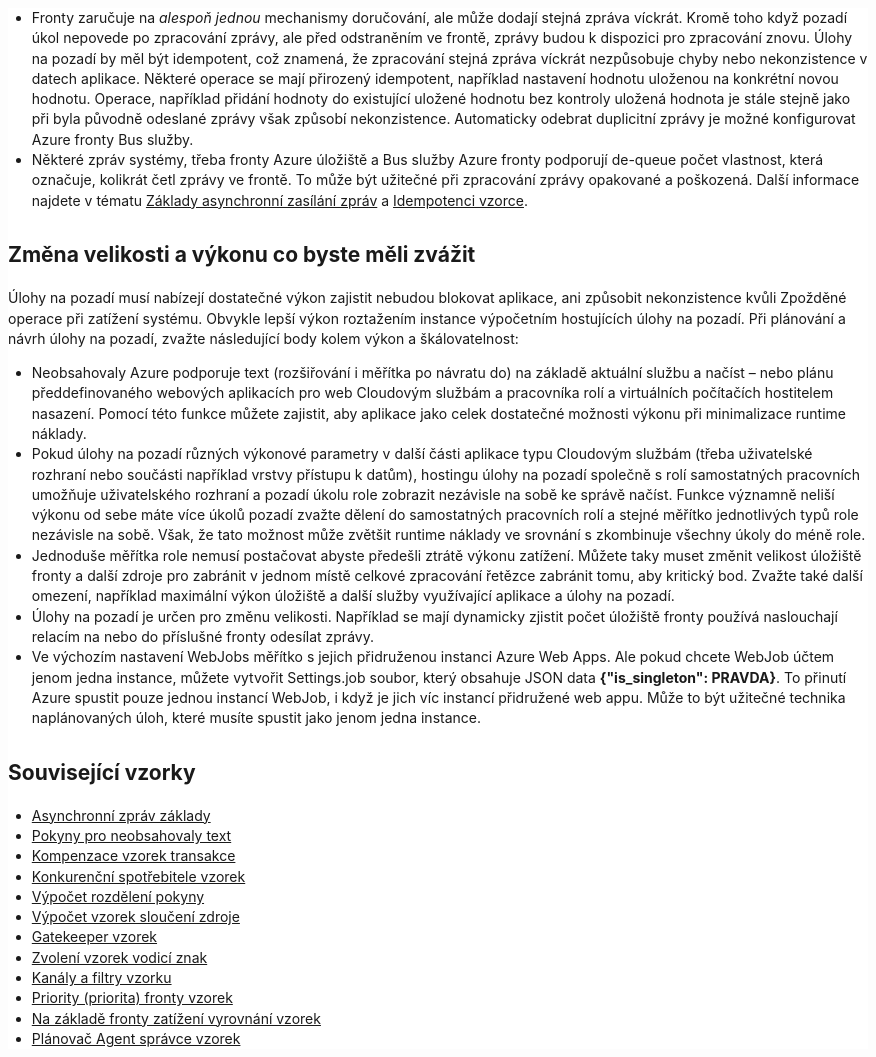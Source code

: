   - Fronty zaručuje na _alespoň jednou_ mechanismy doručování, ale může dodají stejná zpráva víckrát. Kromě toho když pozadí úkol nepovede po zpracování zprávy, ale před odstraněním ve frontě, zprávy budou k dispozici pro zpracování znovu. Úlohy na pozadí by měl být idempotent, což znamená, že zpracování stejná zpráva víckrát nezpůsobuje chyby nebo nekonzistence v datech aplikace. Některé operace se mají přirozený idempotent, například nastavení hodnotu uloženou na konkrétní novou hodnotu. Operace, například přidání hodnoty do existující uložené hodnotu bez kontroly uložená hodnota je stále stejně jako při byla původně odeslané zprávy však způsobí nekonzistence. Automaticky odebrat duplicitní zprávy je možné konfigurovat Azure fronty Bus služby.
  - Některé zpráv systémy, třeba fronty Azure úložiště a Bus služby Azure fronty podporují de-queue počet vlastnost, která označuje, kolikrát četl zprávy ve frontě. To může být užitečné při zpracování zprávy opakované a poškozená. Další informace najdete v tématu [Základy asynchronní zasílání zpráv](http://msdn.microsoft.com/library/dn589781.aspx) a [Idempotenci vzorce](http://blog.jonathanoliver.com/2010/04/idempotency-patterns/).

## <a name="scaling-and-performance-considerations"></a>Změna velikosti a výkonu co byste měli zvážit

Úlohy na pozadí musí nabízejí dostatečné výkon zajistit nebudou blokovat aplikace, ani způsobit nekonzistence kvůli Zpožděné operace při zatížení systému. Obvykle lepší výkon roztažením instance výpočetním hostujících úlohy na pozadí. Při plánování a návrh úlohy na pozadí, zvažte následující body kolem výkon a škálovatelnost:

- Neobsahovaly Azure podporuje text (rozšiřování i měřítka po návratu do) na základě aktuální službu a načíst – nebo plánu předdefinovaného webových aplikacích pro web Cloudovým službám a pracovníka rolí a virtuálních počítačích hostitelem nasazení. Pomocí této funkce můžete zajistit, aby aplikace jako celek dostatečné možnosti výkonu při minimalizace runtime náklady.
- Pokud úlohy na pozadí různých výkonové parametry v další části aplikace typu Cloudovým službám (třeba uživatelské rozhraní nebo součásti například vrstvy přístupu k datům), hostingu úlohy na pozadí společně s rolí samostatných pracovních umožňuje uživatelského rozhraní a pozadí úkolu role zobrazit nezávisle na sobě ke správě načíst. Funkce významně neliší výkonu od sebe máte více úkolů pozadí zvažte dělení do samostatných pracovních rolí a stejné měřítko jednotlivých typů role nezávisle na sobě. Však, že tato možnost může zvětšit runtime náklady ve srovnání s zkombinuje všechny úkoly do méně role.
- Jednoduše měřítka role nemusí postačovat abyste předešli ztrátě výkonu zatížení. Můžete taky muset změnit velikost úložiště fronty a další zdroje pro zabránit v jednom místě celkové zpracování řetězce zabránit tomu, aby kritický bod. Zvažte také další omezení, například maximální výkon úložiště a další služby využívající aplikace a úlohy na pozadí.
- Úlohy na pozadí je určen pro změnu velikosti. Například se mají dynamicky zjistit počet úložiště fronty používá naslouchají relacím na nebo do příslušné fronty odesílat zprávy.
- Ve výchozím nastavení WebJobs měřítko s jejich přidruženou instanci Azure Web Apps. Ale pokud chcete WebJob účtem jenom jedna instance, můžete vytvořit Settings.job soubor, který obsahuje JSON data **{"is_singleton": PRAVDA}**. To přinutí Azure spustit pouze jednou instancí WebJob, i když je jich víc instancí přidružené web appu. Může to být užitečné technika naplánovaných úloh, které musíte spustit jako jenom jedna instance.

## <a name="related-patterns"></a>Související vzorky

- [Asynchronní zpráv základy](http://msdn.microsoft.com/library/dn589781.aspx)
- [Pokyny pro neobsahovaly text](http://msdn.microsoft.com/library/dn589774.aspx)
- [Kompenzace vzorek transakce](http://msdn.microsoft.com/library/dn589804.aspx)
- [Konkurenční spotřebitele vzorek](http://msdn.microsoft.com/library/dn568101.aspx)
- [Výpočet rozdělení pokyny](http://msdn.microsoft.com/library/dn589773.aspx)
- [Výpočet vzorek sloučení zdroje](http://msdn.microsoft.com/library/dn589778.aspx)
- [Gatekeeper vzorek](http://msdn.microsoft.com/library/dn589793.aspx)
- [Zvolení vzorek vodicí znak](http://msdn.microsoft.com/library/dn568104.aspx)
- [Kanály a filtry vzorku](http://msdn.microsoft.com/library/dn568100.aspx)
- [Priority (priorita) fronty vzorek](http://msdn.microsoft.com/library/dn589794.aspx)
- [Na základě fronty zatížení vyrovnání vzorek](http://msdn.microsoft.com/library/dn589783.aspx)
- [Plánovač Agent správce vzorek](http://msdn.microsoft.com/library/dn589780.aspx)
